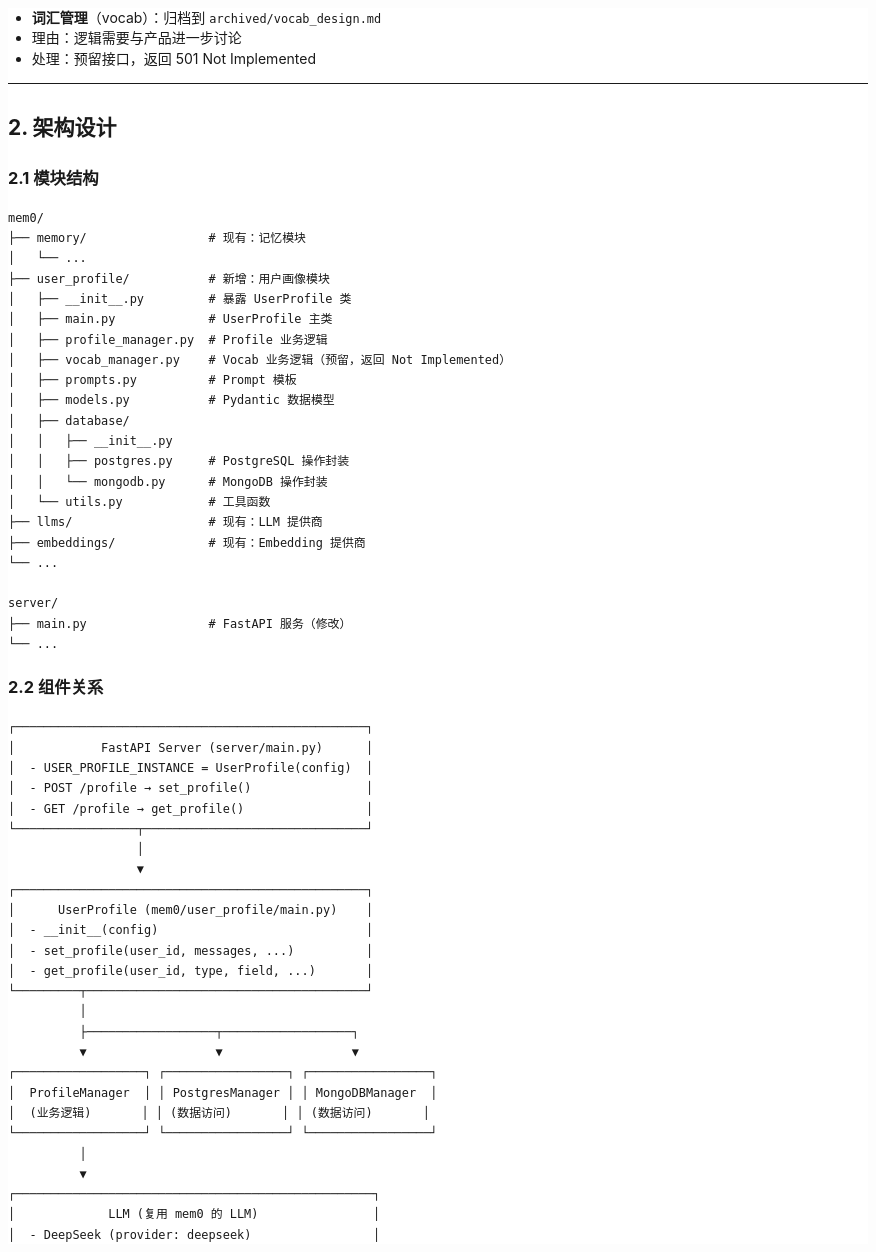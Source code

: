 - **词汇管理**（vocab）：归档到 `archived/vocab_design.md`
- 理由：逻辑需要与产品进一步讨论
- 处理：预留接口，返回 501 Not Implemented

---

## 2. 架构设计

### 2.1 模块结构

```
mem0/
├── memory/                 # 现有：记忆模块
│   └── ...
├── user_profile/           # 新增：用户画像模块
│   ├── __init__.py         # 暴露 UserProfile 类
│   ├── main.py             # UserProfile 主类
│   ├── profile_manager.py  # Profile 业务逻辑
│   ├── vocab_manager.py    # Vocab 业务逻辑（预留，返回 Not Implemented）
│   ├── prompts.py          # Prompt 模板
│   ├── models.py           # Pydantic 数据模型
│   ├── database/
│   │   ├── __init__.py
│   │   ├── postgres.py     # PostgreSQL 操作封装
│   │   └── mongodb.py      # MongoDB 操作封装
│   └── utils.py            # 工具函数
├── llms/                   # 现有：LLM 提供商
├── embeddings/             # 现有：Embedding 提供商
└── ...

server/
├── main.py                 # FastAPI 服务（修改）
└── ...
```

### 2.2 组件关系

```
┌─────────────────────────────────────────────────┐
│            FastAPI Server (server/main.py)      │
│  - USER_PROFILE_INSTANCE = UserProfile(config)  │
│  - POST /profile → set_profile()                │
│  - GET /profile → get_profile()                 │
└─────────────────┬───────────────────────────────┘
                  │
                  ▼
┌─────────────────────────────────────────────────┐
│      UserProfile (mem0/user_profile/main.py)    │
│  - __init__(config)                             │
│  - set_profile(user_id, messages, ...)          │
│  - get_profile(user_id, type, field, ...)       │
└─────────┬───────────────────────────────────────┘
          │
          ├──────────────────┬──────────────────┐
          ▼                  ▼                  ▼
┌──────────────────┐ ┌─────────────────┐ ┌─────────────────┐
│  ProfileManager  │ │ PostgresManager │ │ MongoDBManager  │
│  (业务逻辑)       │ │ (数据访问)       │ │ (数据访问)       │
└──────────────────┘ └─────────────────┘ └─────────────────┘
          │
          ▼
┌──────────────────────────────────────────────────┐
│             LLM (复用 mem0 的 LLM)                │
│  - DeepSeek (provider: deepseek)                 │
```
